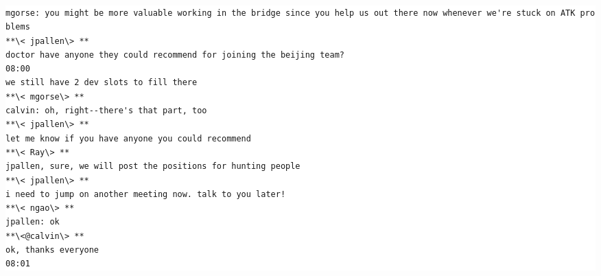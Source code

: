     mgorse: you might be more valuable working in the bridge since you help us out there now whenever we're stuck on ATK problems
    **\< jpallen\> **
    doctor have anyone they could recommend for joining the beijing team?
    08:00
    we still have 2 dev slots to fill there
    **\< mgorse\> **
    calvin: oh, right--there's that part, too
    **\< jpallen\> **
    let me know if you have anyone you could recommend
    **\< Ray\> **
    jpallen, sure, we will post the positions for hunting people
    **\< jpallen\> **
    i need to jump on another meeting now. talk to you later!
    **\< ngao\> **
    jpallen: ok
    **\<@calvin\> **
    ok, thanks everyone
    08:01

